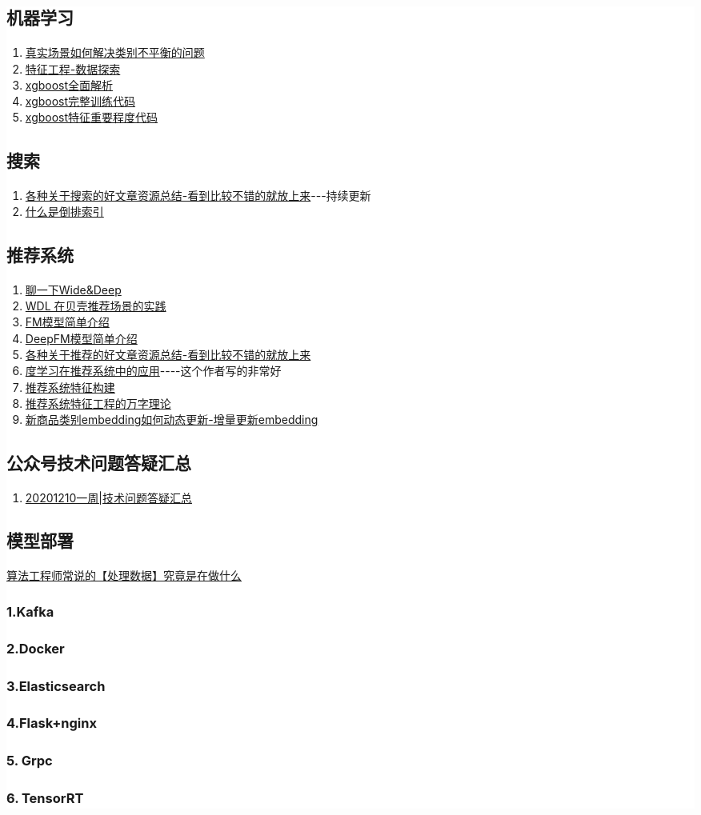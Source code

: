 ## 机器学习

1. [真实场景如何解决类别不平衡的问题](./机器学习/真实场景如何解决类别不平衡的问题.md)
2. [特征工程-数据探索](./机器学习/工业蒸汽预测/特征工程-数据探索.md)
3. [xgboost全面解析](./机器学习/xgboost/xgboost.md)
4. [xgboost完整训练代码](./机器学习/xgboost/xgboost训练代码.py)
5. [xgboost特征重要程度代码](./机器学习/xgboost/xgboost获得特征重要程度并画图.py)

## 搜索

1. [各种关于搜索的好文章资源总结-看到比较不错的就放上来](https://github.com/DA-southampton/NLP_ability/blob/master/%E6%90%9C%E7%B4%A2/%E6%90%9C%E7%B4%A2%E8%B5%84%E6%BA%90%E6%80%BB%E7%BB%93-%E6%8C%81%E7%BB%AD%E6%9B%B4%E6%96%B0.md)---持续更新
2. [什么是倒排索引](.//搜索/倒排索引基本概念.md)


## 推荐系统

1. [聊一下Wide&Deep](./推荐/WDL/WDl.md)
2. [WDL 在贝壳推荐场景的实践](./推荐/WDL/WDL在贝壳中的应用实践总结.md)
3. [FM模型简单介绍](./推荐/FM.md)
4. [DeepFM模型简单介绍](./推荐/deepfm.md)
5. [各种关于推荐的好文章资源总结-看到比较不错的就放上来](https://github.com/DA-southampton/NLP_ability/blob/master/%E6%8E%A8%E8%8D%90/%E6%8E%A8%E8%8D%90%E8%B5%84%E6%BA%90%E6%9B%B4%E6%96%B0.md)  
6. [度学习在推荐系统中的应用](https://mp.weixin.qq.com/s?__biz=MzI1NjM1ODEyMg==&mid=2247484656&idx=1&sn=35845ab0839807a314d6e500d9384bf1&chksm=ea26a775dd512e63ec800bf4f0d162e421531776ca86c0147ae7711b2541bfe87ecfb6104169&scene=21#wechat_redirect)----这个作者写的非常好
7. [推荐系统特征构建](https://zhuanlan.zhihu.com/p/221783604)
8. [推荐系统特征工程的万字理论](https://cloud.tencent.com/developer/article/1574246)
9. [新商品类别embedding如何动态更新-增量更新embedding](https://zhuanlan.zhihu.com/p/77789278)

## 公众号技术问题答疑汇总

1. [20201210一周|技术问题答疑汇总](./深度学习自然语言处理/其他/20201210一周|技术问题答疑汇总.md)

## 模型部署

[算法工程师常说的【处理数据】究竟是在做什么](./模型部署/算法工程师常说的[处理数据]究竟是在做什么.md)

### 1.Kafka

### 2.Docker

### 3.Elasticsearch

### 4.Flask+nginx

### 5. Grpc

### 6. TensorRT
